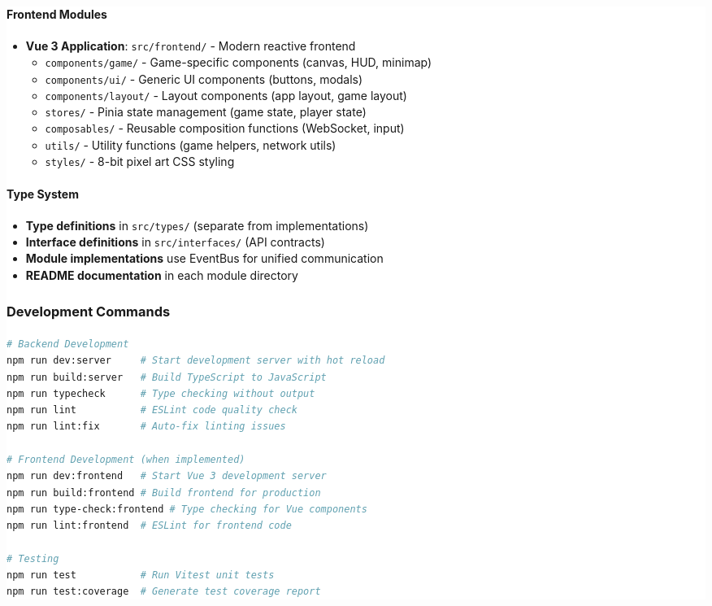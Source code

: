 #### Frontend Modules
- **Vue 3 Application**: `src/frontend/` - Modern reactive frontend
  - `components/game/` - Game-specific components (canvas, HUD, minimap)
  - `components/ui/` - Generic UI components (buttons, modals)
  - `components/layout/` - Layout components (app layout, game layout)
  - `stores/` - Pinia state management (game state, player state)
  - `composables/` - Reusable composition functions (WebSocket, input)
  - `utils/` - Utility functions (game helpers, network utils)
  - `styles/` - 8-bit pixel art CSS styling

#### Type System
- **Type definitions** in `src/types/` (separate from implementations)
- **Interface definitions** in `src/interfaces/` (API contracts)
- **Module implementations** use EventBus for unified communication
- **README documentation** in each module directory

### Development Commands
```bash
# Backend Development
npm run dev:server     # Start development server with hot reload
npm run build:server   # Build TypeScript to JavaScript
npm run typecheck      # Type checking without output
npm run lint           # ESLint code quality check
npm run lint:fix       # Auto-fix linting issues

# Frontend Development (when implemented)
npm run dev:frontend   # Start Vue 3 development server
npm run build:frontend # Build frontend for production
npm run type-check:frontend # Type checking for Vue components
npm run lint:frontend  # ESLint for frontend code

# Testing
npm run test           # Run Vitest unit tests
npm run test:coverage  # Generate test coverage report
```